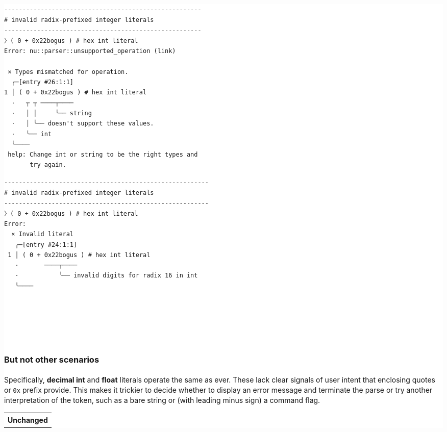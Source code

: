  ```
------------------------------------------------------
# invalid radix-prefixed integer literals
------------------------------------------------------
〉( 0 + 0x22bogus ) # hex int literal
Error: nu::parser::unsupported_operation (link)

  × Types mismatched for operation.
   ╭─[entry #26:1:1]
 1 │ ( 0 + 0x22bogus ) # hex int literal
   ·   ┬ ┬ ────┬────
   ·   │ │     ╰── string
   ·   │ ╰── doesn't support these values.
   ·   ╰── int
   ╰────
  help: Change int or string to be the right types and
        try again.

 ```
</td>
 <td>

```
--------------------------------------------------------
# invalid radix-prefixed integer literals
--------------------------------------------------------
〉( 0 + 0x22bogus ) # hex int literal
Error:
  × Invalid literal
   ╭─[entry #24:1:1]
 1 │ ( 0 + 0x22bogus ) # hex int literal
   ·       ────┬────
   ·           ╰── invalid digits for radix 16 in int
   ╰────






```
</td>

</tr>
</table>

### But not other scenarios
Specifically, **decimal int** and **float** literals operate the same as ever.  These  lack clear signals of user intent that enclosing quotes or `0x` prefix provide.  This makes it trickier to decide whether to display an error message and terminate the parse or try another interpretation of the token, such as a bare string or (with leading minus sign) a command flag.
<table>
<tr>
<th>Unchanged</th>
 </tr>
